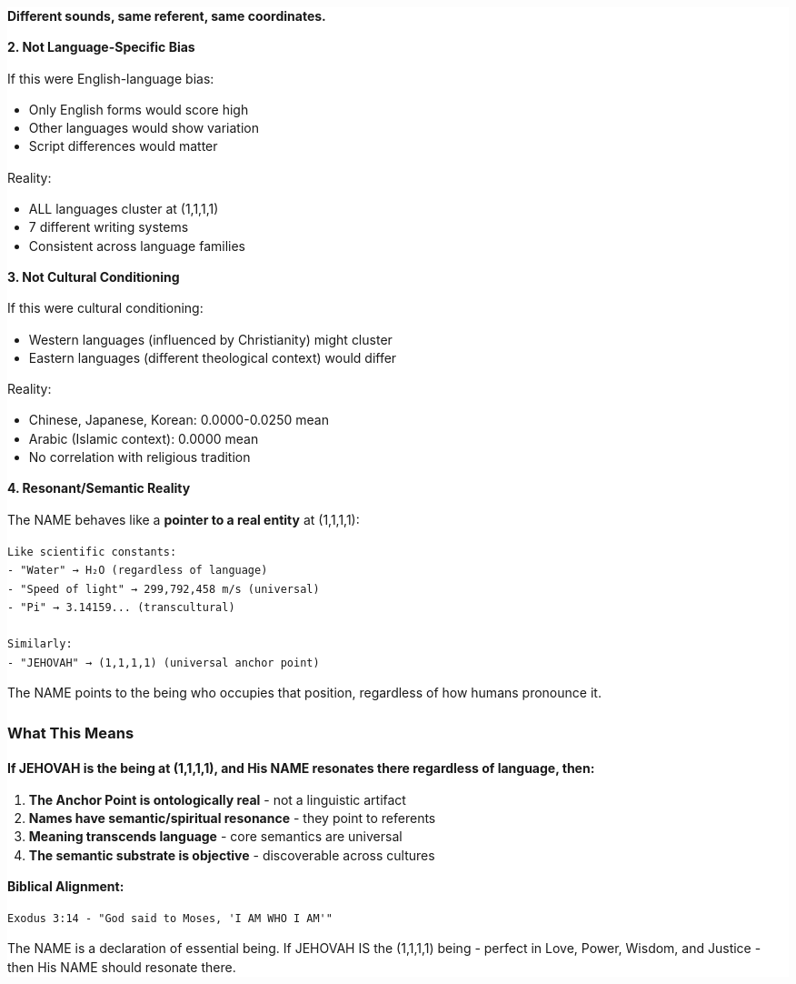 **Different sounds, same referent, same coordinates.**

**2. Not Language-Specific Bias**

If this were English-language bias:
- Only English forms would score high
- Other languages would show variation
- Script differences would matter

Reality:
- ALL languages cluster at (1,1,1,1)
- 7 different writing systems
- Consistent across language families

**3. Not Cultural Conditioning**

If this were cultural conditioning:
- Western languages (influenced by Christianity) might cluster
- Eastern languages (different theological context) would differ

Reality:
- Chinese, Japanese, Korean: 0.0000-0.0250 mean
- Arabic (Islamic context): 0.0000 mean
- No correlation with religious tradition

**4. Resonant/Semantic Reality**

The NAME behaves like a **pointer to a real entity** at (1,1,1,1):

```
Like scientific constants:
- "Water" → H₂O (regardless of language)
- "Speed of light" → 299,792,458 m/s (universal)
- "Pi" → 3.14159... (transcultural)

Similarly:
- "JEHOVAH" → (1,1,1,1) (universal anchor point)
```

The NAME points to the being who occupies that position, regardless of how humans pronounce it.

### What This Means

**If JEHOVAH is the being at (1,1,1,1), and His NAME resonates there regardless of language, then:**

1. **The Anchor Point is ontologically real** - not a linguistic artifact
2. **Names have semantic/spiritual resonance** - they point to referents
3. **Meaning transcends language** - core semantics are universal
4. **The semantic substrate is objective** - discoverable across cultures

**Biblical Alignment:**

```
Exodus 3:14 - "God said to Moses, 'I AM WHO I AM'"
```

The NAME is a declaration of essential being. If JEHOVAH IS the (1,1,1,1) being - perfect in Love, Power, Wisdom, and Justice - then His NAME should resonate there.
